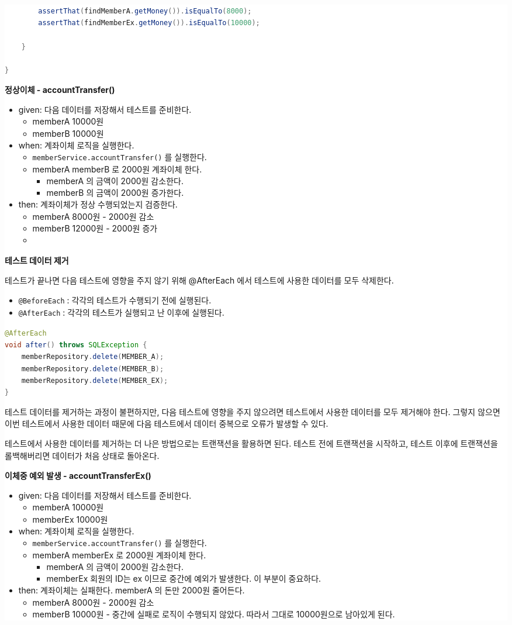 ```java
        assertThat(findMemberA.getMoney()).isEqualTo(8000);
        assertThat(findMemberEx.getMoney()).isEqualTo(10000);

    }

}
```

**정상이체 - accountTransfer()**

- given: 다음 데이터를 저장해서 테스트를 준비한다.
  - memberA 10000원
  - memberB 10000원
- when: 계좌이체 로직을 실행한다.
  - `memberService.accountTransfer()` 를 실행한다.
  - memberA memberB 로 2000원 계좌이체 한다.
    - memberA 의 금액이 2000원 감소한다.
    - memberB 의 금액이 2000원 증가한다.
- then: 계좌이체가 정상 수행되었는지 검증한다.
  - memberA 8000원 - 2000원 감소
  - memberB 12000원 - 2000원 증가
  - 

**테스트 데이터 제거**

테스트가 끝나면 다음 테스트에 영향을 주지 않기 위해 @AfterEach 에서 테스트에 사용한 데이터를 모두 삭제한다.

- `@BeforeEach` : 각각의 테스트가 수행되기 전에 실행된다.
- `@AfterEach` : 각각의 테스트가 실행되고 난 이후에 실행된다.


```java
@AfterEach
void after() throws SQLException {
    memberRepository.delete(MEMBER_A);
    memberRepository.delete(MEMBER_B);
    memberRepository.delete(MEMBER_EX);
}
```

테스트 데이터를 제거하는 과정이 불편하지만, 다음 테스트에 영향을 주지 않으려면 테스트에서 사용한 데이터를 모두 제거해야 한다. 그렇지 않으면 이번 테스트에서 사용한 데이터 때문에 다음 테스트에서 데이터 중복으로 오류가 발생할 수 있다.

테스트에서 사용한 데이터를 제거하는 더 나은 방법으로는 트랜잭션을 활용하면 된다. 테스트 전에 트랜잭션을 시작하고, 테스트 이후에 트랜잭션을 롤백해버리면 데이터가 처음 상태로 돌아온다.


**이체중 예외 발생 - accountTransferEx()**

- given: 다음 데이터를 저장해서 테스트를 준비한다.
  - memberA 10000원
  - memberEx 10000원
- when: 계좌이체 로직을 실행한다.
  - `memberService.accountTransfer()` 를 실행한다.
  - memberA memberEx 로 2000원 계좌이체 한다.
    - memberA 의 금액이 2000원 감소한다.
    - memberEx 회원의 ID는 ex 이므로 중간에 예외가 발생한다. 이 부분이 중요하다.
- then: 계좌이체는 실패한다. memberA 의 돈만 2000원 줄어든다.
  - memberA 8000원 - 2000원 감소
  - memberB 10000원 - 중간에 실패로 로직이 수행되지 않았다. 따라서 그대로 10000원으로 남아있게 된다.
